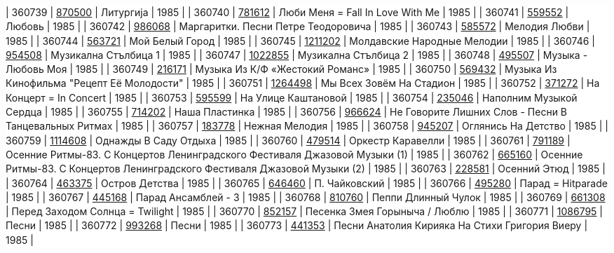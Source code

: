 | 360739 | [870500](https://www.discogs.com/master/870500) | Литургија | 1985 |
| 360740 | [781612](https://www.discogs.com/master/781612) | Люби Меня = Fall In Love With Me | 1985 |
| 360741 | [559552](https://www.discogs.com/master/559552) | Любовь | 1985 |
| 360742 | [986068](https://www.discogs.com/master/986068) | Маргаритки. Песни Петре Теодоровича | 1985 |
| 360743 | [585572](https://www.discogs.com/master/585572) | Мелодия Любви | 1985 |
| 360744 | [563721](https://www.discogs.com/master/563721) | Мой Белый Город | 1985 |
| 360745 | [1211202](https://www.discogs.com/master/1211202) | Молдавские Народные Мелодии | 1985 |
| 360746 | [954508](https://www.discogs.com/master/954508) | Музикална Стълбица 1 | 1985 |
| 360747 | [1022855](https://www.discogs.com/master/1022855) | Музикална Стълбица 2 | 1985 |
| 360748 | [495507](https://www.discogs.com/master/495507) | Музыка - Любовь Моя | 1985 |
| 360749 | [216171](https://www.discogs.com/master/216171) | Музыка Из К/Ф «Жестокий Романс» | 1985 |
| 360750 | [569432](https://www.discogs.com/master/569432) | Музыка Из Кинофильма "Рецепт Её Молодости" | 1985 |
| 360751 | [1264498](https://www.discogs.com/master/1264498) | Мы Всех Зовём На Стадион | 1985 |
| 360752 | [371272](https://www.discogs.com/master/371272) | На Концерт = In Concert | 1985 |
| 360753 | [595599](https://www.discogs.com/master/595599) | На Улице Каштановой | 1985 |
| 360754 | [235046](https://www.discogs.com/master/235046) | Наполним Музыкой Сердца | 1985 |
| 360755 | [714202](https://www.discogs.com/master/714202) | Наша Пластинка | 1985 |
| 360756 | [966624](https://www.discogs.com/master/966624) | Не Говорите Лишних Слов - Песни В Танцевальных Ритмах | 1985 |
| 360757 | [183778](https://www.discogs.com/master/183778) | Нежная Мелодия | 1985 |
| 360758 | [945207](https://www.discogs.com/master/945207) | Оглянись На Детство | 1985 |
| 360759 | [1114608](https://www.discogs.com/master/1114608) | Однажды В Саду Отдыха | 1985 |
| 360760 | [479514](https://www.discogs.com/master/479514) | Оркестр Каравелли | 1985 |
| 360761 | [791189](https://www.discogs.com/master/791189) | Осенние Ритмы-83. С Концертов Ленинградского Фестиваля Джазовой Музыки (1) | 1985 |
| 360762 | [665160](https://www.discogs.com/master/665160) | Осенние Ритмы-83. С Концертов Ленинградского Фестиваля Джазовой Музыки (2) | 1985 |
| 360763 | [228581](https://www.discogs.com/master/228581) | Осенний Этюд | 1985 |
| 360764 | [463375](https://www.discogs.com/master/463375) | Остров Детства | 1985 |
| 360765 | [646460](https://www.discogs.com/master/646460) | П. Чайковский | 1985 |
| 360766 | [495280](https://www.discogs.com/master/495280) | Парад = Hitparade | 1985 |
| 360767 | [445168](https://www.discogs.com/master/445168) | Парад Ансамблей - 3 | 1985 |
| 360768 | [810760](https://www.discogs.com/master/810760) | Пеппи Длинный Чулок | 1985 |
| 360769 | [661308](https://www.discogs.com/master/661308) | Перед Заходом Солнца = Twilight | 1985 |
| 360770 | [852157](https://www.discogs.com/master/852157) | Песенка Змея Горыныча / Люблю | 1985 |
| 360771 | [1086795](https://www.discogs.com/master/1086795) | Песни | 1985 |
| 360772 | [993268](https://www.discogs.com/master/993268) | Песни | 1985 |
| 360773 | [441353](https://www.discogs.com/master/441353) | Песни Анатолия Кирияка На Стихи Григория Виеру | 1985 |
